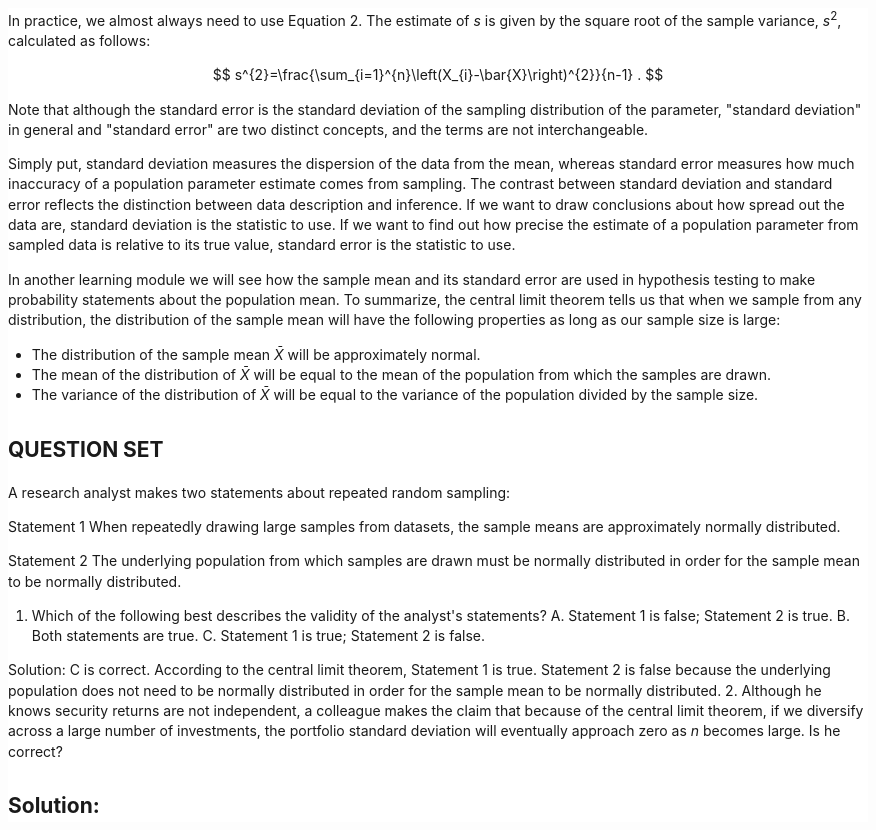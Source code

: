 In practice, we almost always need to use Equation 2. The estimate of $s$ is given by the square root of the sample variance, $s^{2}$, calculated as follows:

$$
s^{2}=\frac{\sum_{i=1}^{n}\left(X_{i}-\bar{X}\right)^{2}}{n-1} .
$$

Note that although the standard error is the standard deviation of the sampling distribution of the parameter, "standard deviation" in general and "standard error" are two distinct concepts, and the terms are not interchangeable.

Simply put, standard deviation measures the dispersion of the data from the mean, whereas standard error measures how much inaccuracy of a population parameter estimate comes from sampling. The contrast between standard deviation and standard error reflects the distinction between data description and inference. If we want to draw conclusions about how spread out the data are, standard deviation is the statistic to use. If we want to find out how precise the estimate of a population parameter from sampled data is relative to its true value, standard error is the statistic to use.

In another learning module we will see how the sample mean and its standard error are used in hypothesis testing to make probability statements about the population mean. To summarize, the central limit theorem tells us that when we sample from any distribution, the distribution of the sample mean will have the following properties as long as our sample size is large:

- The distribution of the sample mean $\bar{X}$ will be approximately normal.
- The mean of the distribution of $\bar{X}$ will be equal to the mean of the population from which the samples are drawn.
- The variance of the distribution of $\bar{X}$ will be equal to the variance of the population divided by the sample size.


## QUESTION SET

A research analyst makes two statements about repeated random sampling:

Statement 1 When repeatedly drawing large samples from datasets, the sample means are approximately normally distributed.

Statement 2 The underlying population from which samples are drawn must be normally distributed in order for the sample mean to be normally distributed.

1. Which of the following best describes the validity of the analyst's statements?
A. Statement 1 is false; Statement 2 is true.
B. Both statements are true.
C. Statement 1 is true; Statement 2 is false.

Solution:
C is correct. According to the central limit theorem, Statement 1 is true. Statement 2 is false because the underlying population does not need to be normally distributed in order for the sample mean to be normally distributed.
2. Although he knows security returns are not independent, a colleague makes the claim that because of the central limit theorem, if we diversify across a large number of investments, the portfolio standard deviation will eventually approach zero as $n$ becomes large. Is he correct?

## Solution:
